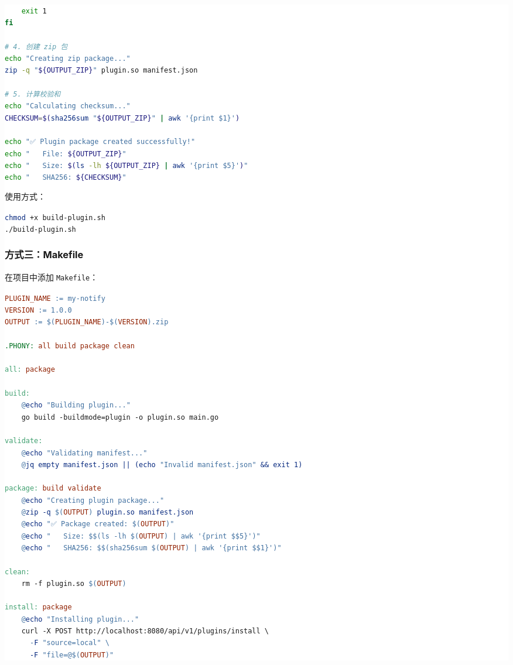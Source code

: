 ```bash
    exit 1
fi

# 4. 创建 zip 包
echo "Creating zip package..."
zip -q "${OUTPUT_ZIP}" plugin.so manifest.json

# 5. 计算校验和
echo "Calculating checksum..."
CHECKSUM=$(sha256sum "${OUTPUT_ZIP}" | awk '{print $1}')

echo "✅ Plugin package created successfully!"
echo "   File: ${OUTPUT_ZIP}"
echo "   Size: $(ls -lh ${OUTPUT_ZIP} | awk '{print $5}')"
echo "   SHA256: ${CHECKSUM}"
```

使用方式：

```bash
chmod +x build-plugin.sh
./build-plugin.sh
```

### 方式三：Makefile

在项目中添加 `Makefile`：

```makefile
PLUGIN_NAME := my-notify
VERSION := 1.0.0
OUTPUT := $(PLUGIN_NAME)-$(VERSION).zip

.PHONY: all build package clean

all: package

build:
	@echo "Building plugin..."
	go build -buildmode=plugin -o plugin.so main.go

validate:
	@echo "Validating manifest..."
	@jq empty manifest.json || (echo "Invalid manifest.json" && exit 1)

package: build validate
	@echo "Creating plugin package..."
	@zip -q $(OUTPUT) plugin.so manifest.json
	@echo "✅ Package created: $(OUTPUT)"
	@echo "   Size: $$(ls -lh $(OUTPUT) | awk '{print $$5}')"
	@echo "   SHA256: $$(sha256sum $(OUTPUT) | awk '{print $$1}')"

clean:
	rm -f plugin.so $(OUTPUT)

install: package
	@echo "Installing plugin..."
	curl -X POST http://localhost:8080/api/v1/plugins/install \
	  -F "source=local" \
	  -F "file=@$(OUTPUT)"
```
